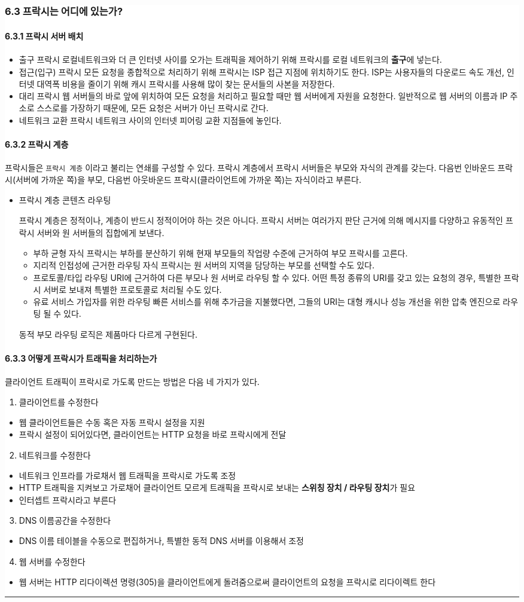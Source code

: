 
### 6.3 프락시는 어디에 있는가?

#### 6.3.1 프락시 서버 배치

* 출구 프락시
  로컬네트워크와 더 큰 인터넷 사이를 오가는 트래픽을 제어하기 위해 프락시를 로컬 네트워크의 **출구**에 넣는다. 
* 접근(입구) 프락시
  모든 요청을 종합적으로 처리하기 위해 프락시는 ISP 접근 지점에 위치하기도 한다. ISP는 사용자들의 다운로드 속도 개선,
  인터넷 대역폭 비용을 줄이기 위해 캐시 프락시를 사용해 많이 찾는 문서들의 사본을 저장한다.
* 대리 프락시
  웹 서버들의 바로 앞에 위치하여 모든 요청을 처리하고 필요할 때만 웹 서버에게 자원을 요청한다.
  일반적으로 웹 서버의 이름과 IP 주소로 스스로를 가장하기 때문에, 모든 요청은 서버가 아닌 프락시로 간다.
* 네트워크 교환 프락시
  네트워크 사이의 인터넷 피어링 교환 지점들에 놓인다.

#### 6.3.2 프락시 계층

프락시들은 ```프락시 계층``` 이라고 불리는 연쇄를 구성할 수 있다.
프락시 계층에서 프락시 서버들은 부모와 자식의 관계를 갖는다. 다음번 인바운드 프락시(서버에 가까운 쪽)을 부모,
다음번 아웃바운드 프락시(클라이언트에 가까운 쪽)는 자식이라고 부른다.

* 프락시 계층 콘텐츠 라우팅

  프락시 계층은 정적이나, 계층이 반드시 정적이어야 하는 것은 아니다.
  프락시 서버는 여러가지 판단 근거에 의해 메시지를 다양하고 유동적인 프락시 서버와 원 서버들의 집합에게 보낸다.

  * 부하 균형
    자식 프락시는 부하를 분산하기 위해 현재 부모들의 작업량 수준에 근거하여 부모 프락시를 고른다.
  * 지리적 인접성에 근거한 라우팅
    자식 프락시는 원 서버의 지역을 담당하는 부모를 선택할 수도 있다.
  * 프로토콜/타입 라우팅
    URI에 근거하여 다른 부모나 원 서버로 라우팅 할 수 있다. 어떤 특정 종류의 URI를 갖고 있는 요청의 경우,
    특별한 프락시 서버로 보내져 특별한 프로토콜로 처리될 수도 있다.
  * 유료 서비스 가입자를 위한 라우팅
    빠른 서비스를 위해 추가금을 지불했다면, 그들의 URI는 대형 캐시나 성능 개선을 위한 압축 엔진으로 라우팅 될 수 있다.
  
  동적 부모 라우팅 로직은 제품마다 다르게 구현된다.

#### 6.3.3 어떻게 프락시가 트래픽을 처리하는가

클라이언트 트래픽이 프락시로 가도록 만드는 방법은 다음 네 가지가 있다.

1)  클라이언트를 수정한다
   * 웹 클라이언트들은 수동 혹은 자동 프락시 설정을 지원
   * 프락시 설정이 되어있다면, 클라이언트는 HTTP 요청을 바로 프락시에게 전달
2)  네트워크를 수정한다
   * 네트워크 인프라를 가로채서 웹 트래픽을 프락시로 가도록 조정
   * HTTP 트래픽을 지켜보고 가로채어 클라이언트 모르게 트래픽을 프락시로 보내는 **스위칭 장치 / 라우팅 장치**가 필요
   * 인터셉트 프락시라고 부른다
3)  DNS 이름공간을 수정한다
   * DNS 이름 테이블을 수동으로 편집하거나, 특별한 동적 DNS 서버를 이용해서 조정
4)  웹 서버를 수정한다
   * 웹 서버는 HTTP 리다이렉션 명령(305)을 클라이언트에게 돌려줌으로써 클라이언트의 요청을 프락시로 리다이렉트 한다
  
---